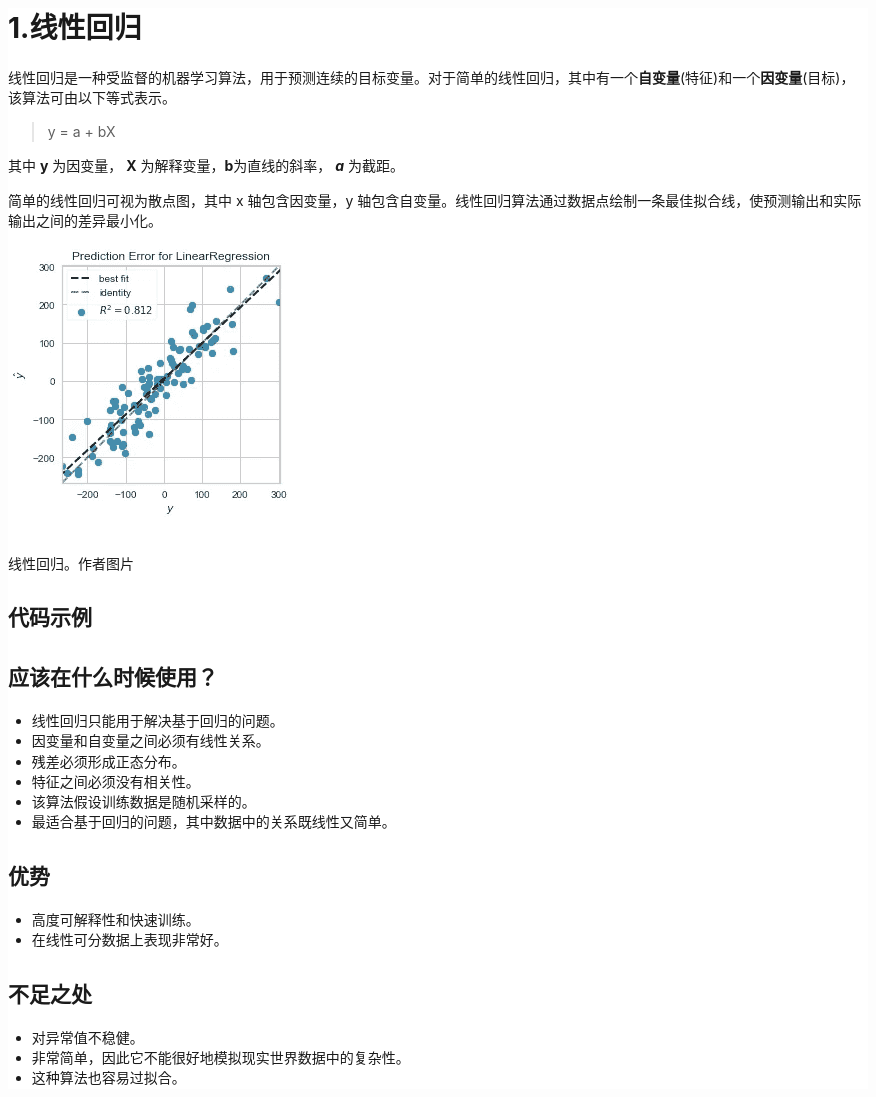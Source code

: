 # 1.线性回归

线性回归是一种受监督的机器学习算法，用于预测连续的目标变量。对于简单的线性回归，其中有一个**自变量**(特征)和一个**因变量**(目标)，该算法可由以下等式表示。

> y = a + bX

其中 **y** 为因变量， **X** 为解释变量，**b**为直线的斜率， ***a*** 为截距。

简单的线性回归可视为散点图，其中 x 轴包含因变量，y 轴包含自变量。线性回归算法通过数据点绘制一条最佳拟合线，使预测输出和实际输出之间的差异最小化。

![](img/4dbfaee38921b0920e4b30419e598f63.png)

线性回归。作者图片

## 代码示例

## 应该在什么时候使用？

*   线性回归只能用于解决基于回归的问题。
*   因变量和自变量之间必须有线性关系。
*   残差必须形成正态分布。
*   特征之间必须没有相关性。
*   该算法假设训练数据是随机采样的。
*   最适合基于回归的问题，其中数据中的关系既线性又简单。

## 优势

*   高度可解释性和快速训练。
*   在线性可分数据上表现非常好。

## 不足之处

*   对异常值不稳健。
*   非常简单，因此它不能很好地模拟现实世界数据中的复杂性。
*   这种算法也容易过拟合。
